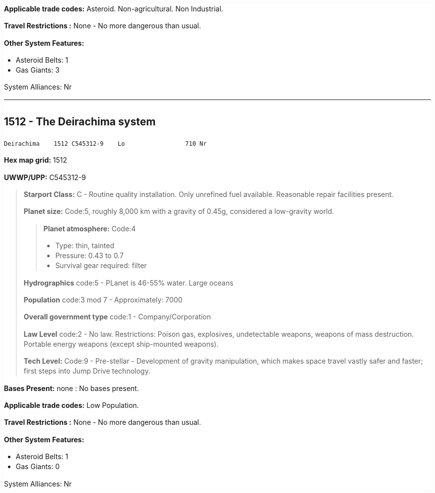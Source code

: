 **Applicable trade codes:** Asteroid. Non-agricultural. Non Industrial. 

**Travel Restrictions :** None - No more dangerous than usual.

**Other System Features:**

- Asteroid Belts: 1
- Gas Giants: 3

System Alliances: Nr

---------

## 1512 - The Deirachima system

`Deirachima    1512 C545312-9    Lo                 710 Nr`

**Hex map grid:** 1512

**UWWP/UPP:** C545312-9

> **Starport Class:** C - Routine quality installation. Only unrefined fuel available. Reasonable repair facilities present.
> 
> **Planet size:** Code:5, roughly 8,000 km with a gravity of 0.45g, considered a  low-gravity world.
> 
> > **Planet atmosphere:** Code:4
> > - Type: thin, tainted
> > - Pressure: 0.43 to 0.7
> > - Survival gear required: filter
> 
> **Hydrographics** code:5 - PLanet is 46-55% water. Large oceans
> 
> **Population** code:3 mod 7 - Approximately: 7000
> 
> **Overall government type** code:1 - Company/Corporation
> 
> **Law Level** code:2 - No law. Restrictions: Poison gas, explosives, undetectable weapons, weapons of mass destruction. Portable energy weapons (except ship-mounted weapons).
> 
> **Tech Level:** Code:9 - Pre-stellar -  Development of gravity manipulation, which makes space travel vastly safer and faster; first steps into Jump Drive technology.
> 
**Bases Present:** none : No bases present.

**Applicable trade codes:** Low Population. 

**Travel Restrictions :** None - No more dangerous than usual.

**Other System Features:**

- Asteroid Belts: 1
- Gas Giants: 0

System Alliances: Nr
